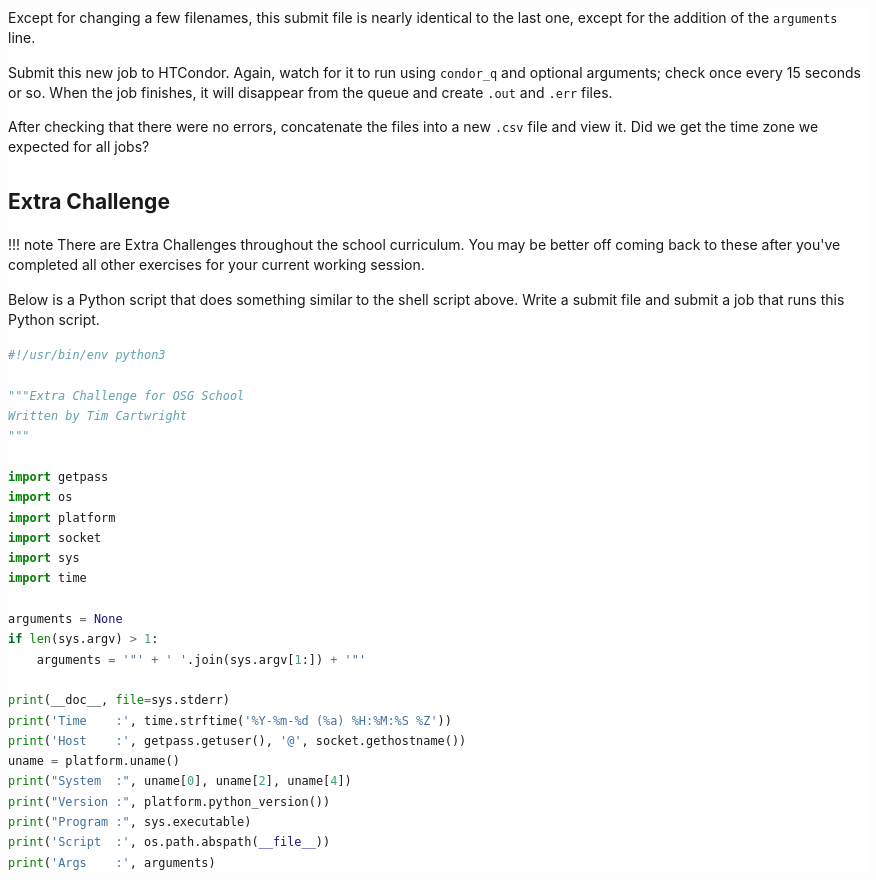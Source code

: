 Except for changing a few filenames, this submit file is nearly identical to the last one, except for the addition of the `arguments` line.

Submit this new job to HTCondor. Again, watch for it to run using `condor_q` and optional arguments; check once every 15 seconds or so. When the job finishes, it will disappear from the queue and create `.out` and `.err` files.

After checking that there were no errors, concatenate the files into a new `.csv` file and view it. Did we get the time zone we expected for all jobs?

## Extra Challenge

!!! note
    There are Extra Challenges throughout the school curriculum. You may be better off coming back to these after you've completed all other exercises for your current working session.

Below is a Python script that does something similar to the shell script above. Write a submit file and submit a job that runs this Python script.

```python
#!/usr/bin/env python3

"""Extra Challenge for OSG School
Written by Tim Cartwright
"""

import getpass
import os
import platform
import socket
import sys
import time

arguments = None
if len(sys.argv) > 1:
    arguments = '"' + ' '.join(sys.argv[1:]) + '"'

print(__doc__, file=sys.stderr)
print('Time    :', time.strftime('%Y-%m-%d (%a) %H:%M:%S %Z'))
print('Host    :', getpass.getuser(), '@', socket.gethostname())
uname = platform.uname()
print("System  :", uname[0], uname[2], uname[4])
print("Version :", platform.python_version())
print("Program :", sys.executable)
print('Script  :', os.path.abspath(__file__))
print('Args    :', arguments)
```
